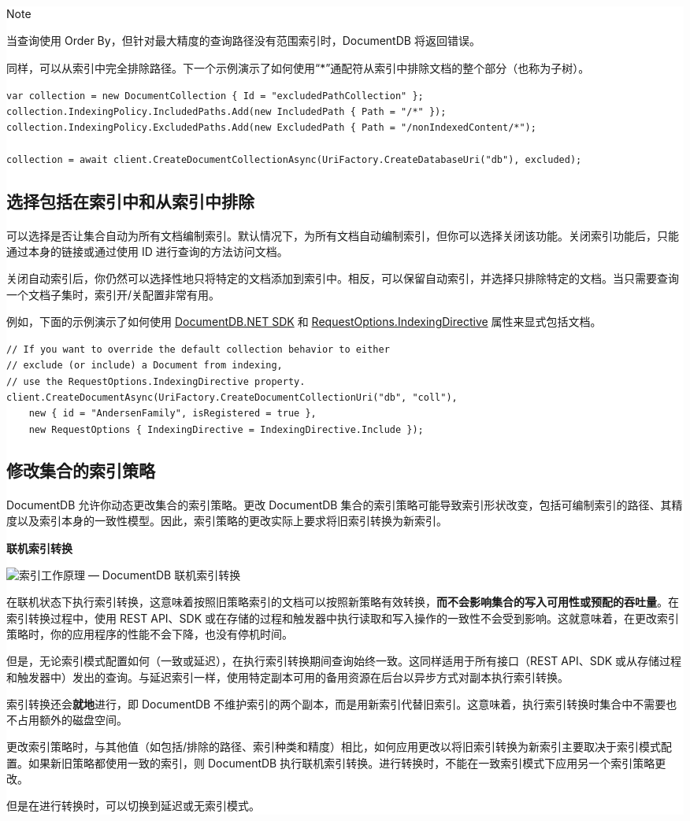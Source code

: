 > [!NOTE]
当查询使用 Order By，但针对最大精度的查询路径没有范围索引时，DocumentDB 将返回错误。
> 
> 

同样，可以从索引中完全排除路径。下一个示例演示了如何使用“\*”通配符从索引中排除文档的整个部分（也称为子树）。

```
var collection = new DocumentCollection { Id = "excludedPathCollection" };
collection.IndexingPolicy.IncludedPaths.Add(new IncludedPath { Path = "/*" });
collection.IndexingPolicy.ExcludedPaths.Add(new ExcludedPath { Path = "/nonIndexedContent/*");

collection = await client.CreateDocumentCollectionAsync(UriFactory.CreateDatabaseUri("db"), excluded);
```

## 选择包括在索引中和从索引中排除
可以选择是否让集合自动为所有文档编制索引。默认情况下，为所有文档自动编制索引，但你可以选择关闭该功能。关闭索引功能后，只能通过本身的链接或通过使用 ID 进行查询的方法访问文档。

关闭自动索引后，你仍然可以选择性地只将特定的文档添加到索引中。相反，可以保留自动索引，并选择只排除特定的文档。当只需要查询一个文档子集时，索引开/关配置非常有用。

例如，下面的示例演示了如何使用 [DocumentDB.NET SDK](https://github.com/Azure/azure-documentdb-java) 和 [RequestOptions.IndexingDirective](http://msdn.microsoft.com/zh-cn/library/microsoft.azure.documents.client.requestoptions.indexingdirective.aspx) 属性来显式包括文档。

```
// If you want to override the default collection behavior to either
// exclude (or include) a Document from indexing,
// use the RequestOptions.IndexingDirective property.
client.CreateDocumentAsync(UriFactory.CreateDocumentCollectionUri("db", "coll"),
    new { id = "AndersenFamily", isRegistered = true },
    new RequestOptions { IndexingDirective = IndexingDirective.Include });
```

## 修改集合的索引策略 <a name="modifying-the-indexing-policy-of-a-collection"></a>

DocumentDB 允许你动态更改集合的索引策略。更改 DocumentDB 集合的索引策略可能导致索引形状改变，包括可编制索引的路径、其精度以及索引本身的一致性模型。因此，索引策略的更改实际上要求将旧索引转换为新索引。

**联机索引转换**

![索引工作原理 — DocumentDB 联机索引转换](./media/documentdb-indexing-policies/index-transformations.png)  

在联机状态下执行索引转换，这意味着按照旧策略索引的文档可以按照新策略有效转换，**而不会影响集合的写入可用性或预配的吞吐量**。在索引转换过程中，使用 REST API、SDK 或在存储的过程和触发器中执行读取和写入操作的一致性不会受到影响。这就意味着，在更改索引策略时，你的应用程序的性能不会下降，也没有停机时间。

但是，无论索引模式配置如何（一致或延迟），在执行索引转换期间查询始终一致。这同样适用于所有接口（REST API、SDK 或从存储过程和触发器中）发出的查询。与延迟索引一样，使用特定副本可用的备用资源在后台以异步方式对副本执行索引转换。

索引转换还会**就地**进行，即 DocumentDB 不维护索引的两个副本，而是用新索引代替旧索引。这意味着，执行索引转换时集合中不需要也不占用额外的磁盘空间。

更改索引策略时，与其他值（如包括/排除的路径、索引种类和精度）相比，如何应用更改以将旧索引转换为新索引主要取决于索引模式配置。如果新旧策略都使用一致的索引，则 DocumentDB 执行联机索引转换。进行转换时，不能在一致索引模式下应用另一个索引策略更改。

但是在进行转换时，可以切换到延迟或无索引模式。
